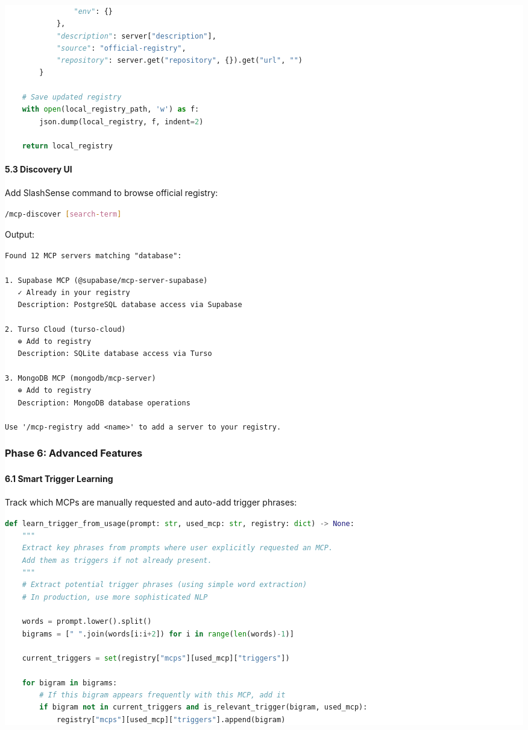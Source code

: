```python
                "env": {}
            },
            "description": server["description"],
            "source": "official-registry",
            "repository": server.get("repository", {}).get("url", "")
        }

    # Save updated registry
    with open(local_registry_path, 'w') as f:
        json.dump(local_registry, f, indent=2)

    return local_registry
```

#### 5.3 Discovery UI

Add SlashSense command to browse official registry:

```bash
/mcp-discover [search-term]
```

Output:
```
Found 12 MCP servers matching "database":

1. Supabase MCP (@supabase/mcp-server-supabase)
   ✓ Already in your registry
   Description: PostgreSQL database access via Supabase

2. Turso Cloud (turso-cloud)
   ⊕ Add to registry
   Description: SQLite database access via Turso

3. MongoDB MCP (mongodb/mcp-server)
   ⊕ Add to registry
   Description: MongoDB database operations

Use '/mcp-registry add <name>' to add a server to your registry.
```

### Phase 6: Advanced Features

#### 6.1 Smart Trigger Learning

Track which MCPs are manually requested and auto-add trigger phrases:

```python
def learn_trigger_from_usage(prompt: str, used_mcp: str, registry: dict) -> None:
    """
    Extract key phrases from prompts where user explicitly requested an MCP.
    Add them as triggers if not already present.
    """
    # Extract potential trigger phrases (using simple word extraction)
    # In production, use more sophisticated NLP

    words = prompt.lower().split()
    bigrams = [" ".join(words[i:i+2]) for i in range(len(words)-1)]

    current_triggers = set(registry["mcps"][used_mcp]["triggers"])

    for bigram in bigrams:
        # If this bigram appears frequently with this MCP, add it
        if bigram not in current_triggers and is_relevant_trigger(bigram, used_mcp):
            registry["mcps"][used_mcp]["triggers"].append(bigram)
```
